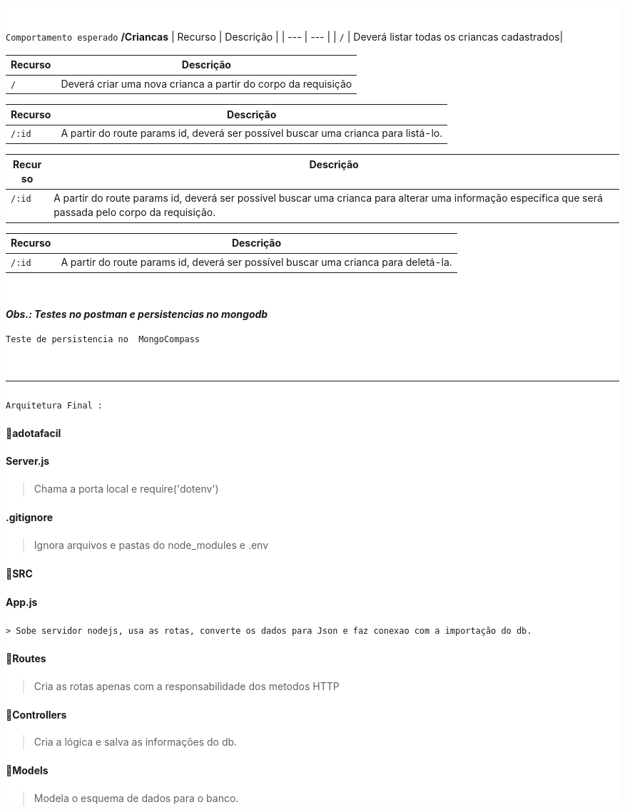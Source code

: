 <br>

`Comportamento esperado`
**/Criancas**
| Recurso | Descrição |
| --- | --- |
| `/` | Deverá listar todas os criancas cadastrados|

| Recurso | Descrição |
| --- | --- |
| `/` | Deverá criar uma nova crianca a partir do corpo da requisição|

| Recurso | Descrição |
| --- | --- |
| `/:id` | A partir do route params id, deverá ser possível buscar uma crianca para listá-lo.|

| Recurso | Descrição |
| --- | --- |
| `/:id` | A partir do route params id, deverá ser possível buscar uma crianca para alterar uma informação específica que será passada pelo corpo da requisição.|

| Recurso | Descrição |
| --- | --- |
| `/:id` | A partir do route params id, deverá ser possível buscar uma crianca para deletá-la.|

<br>

***Obs.: Testes no postman e persistencias no mongodb***

`Teste de persistencia no  MongoCompass`




<br>

---

### 

`Arquitetura Final :`
#### 📂adotafacil
  #### Server.js
  > Chama a porta local e require('dotenv')

  #### .gitignore
  > Ignora arquivos e pastas do node_modules e .env

  #### 📂SRC
   #### App.js
	> Sobe servidor nodejs, usa as rotas, converte os dados para Json e faz conexao com a importação do db.
  #### 📂Routes
  >  Cria as rotas apenas com a responsabilidade dos metodos HTTP
  #### 📂Controllers
  > Cria a lógica e salva as informações do db.
  #### 📂Models
  > Modela o esquema de dados para o banco.
